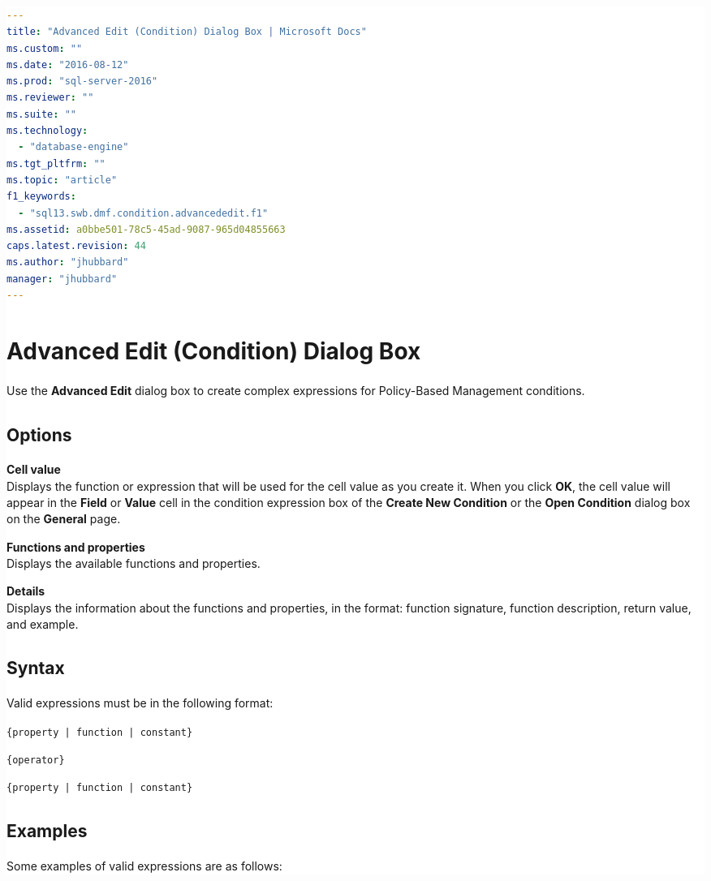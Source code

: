 ```yaml
---
title: "Advanced Edit (Condition) Dialog Box | Microsoft Docs"
ms.custom: ""
ms.date: "2016-08-12"
ms.prod: "sql-server-2016"
ms.reviewer: ""
ms.suite: ""
ms.technology: 
  - "database-engine"
ms.tgt_pltfrm: ""
ms.topic: "article"
f1_keywords: 
  - "sql13.swb.dmf.condition.advancededit.f1"
ms.assetid: a0bbe501-78c5-45ad-9087-965d04855663
caps.latest.revision: 44
ms.author: "jhubbard"
manager: "jhubbard"
---
```

# Advanced Edit (Condition) Dialog Box
  Use the **Advanced Edit** dialog box to create complex expressions for Policy-Based Management conditions.  
  
## Options  
 **Cell value**  
 Displays the function or expression that will be used for the cell value as you create it. When you click **OK**, the cell value will appear in the **Field** or **Value** cell in the condition expression box of the **Create New Condition** or the **Open Condition** dialog box on the **General** page.  
  
 **Functions and properties**  
 Displays the available functions and properties.  
  
 **Details**  
 Displays the information about the functions and properties, in the format: function signature, function description, return value, and example.  
  
## Syntax  
 Valid expressions must be in the following format:  
  
 `{property | function | constant}`  
  
 `{operator}`  
  
 `{property | function | constant}`  
  
## Examples  
 Some examples of valid expressions are as follows:  
  